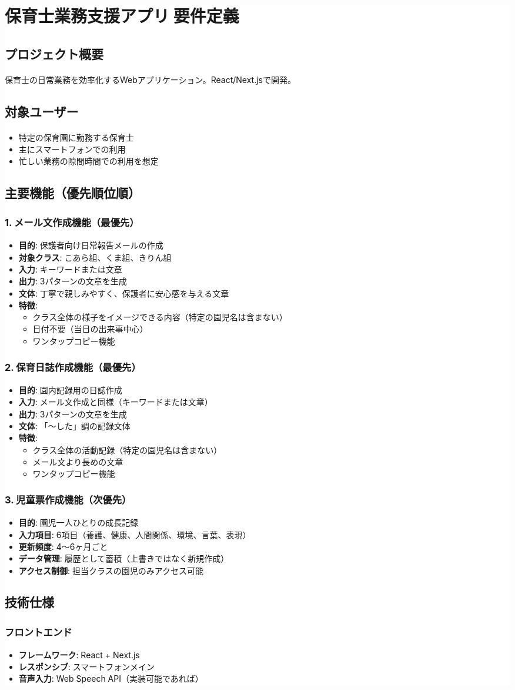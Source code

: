 # 保育士業務支援アプリ 要件定義

## プロジェクト概要
保育士の日常業務を効率化するWebアプリケーション。React/Next.jsで開発。

## 対象ユーザー
- 特定の保育園に勤務する保育士
- 主にスマートフォンでの利用
- 忙しい業務の隙間時間での利用を想定

## 主要機能（優先順位順）

### 1. メール文作成機能（最優先）
- **目的**: 保護者向け日常報告メールの作成
- **対象クラス**: こあら組、くま組、きりん組
- **入力**: キーワードまたは文章
- **出力**: 3パターンの文章を生成
- **文体**: 丁寧で親しみやすく、保護者に安心感を与える文章
- **特徴**: 
  - クラス全体の様子をイメージできる内容（特定の園児名は含まない）
  - 日付不要（当日の出来事中心）
  - ワンタップコピー機能

### 2. 保育日誌作成機能（最優先）
- **目的**: 園内記録用の日誌作成
- **入力**: メール文作成と同様（キーワードまたは文章）
- **出力**: 3パターンの文章を生成
- **文体**: 「〜した」調の記録文体
- **特徴**: 
  - クラス全体の活動記録（特定の園児名は含まない）
  - メール文より長めの文章
  - ワンタップコピー機能

### 3. 児童票作成機能（次優先）
- **目的**: 園児一人ひとりの成長記録
- **入力項目**: 6項目（養護、健康、人間関係、環境、言葉、表現）
- **更新頻度**: 4〜6ヶ月ごと
- **データ管理**: 履歴として蓄積（上書きではなく新規作成）
- **アクセス制御**: 担当クラスの園児のみアクセス可能

## 技術仕様

### フロントエンド
- **フレームワーク**: React + Next.js
- **レスポンシブ**: スマートフォンメイン
- **音声入力**: Web Speech API（実装可能であれば）
